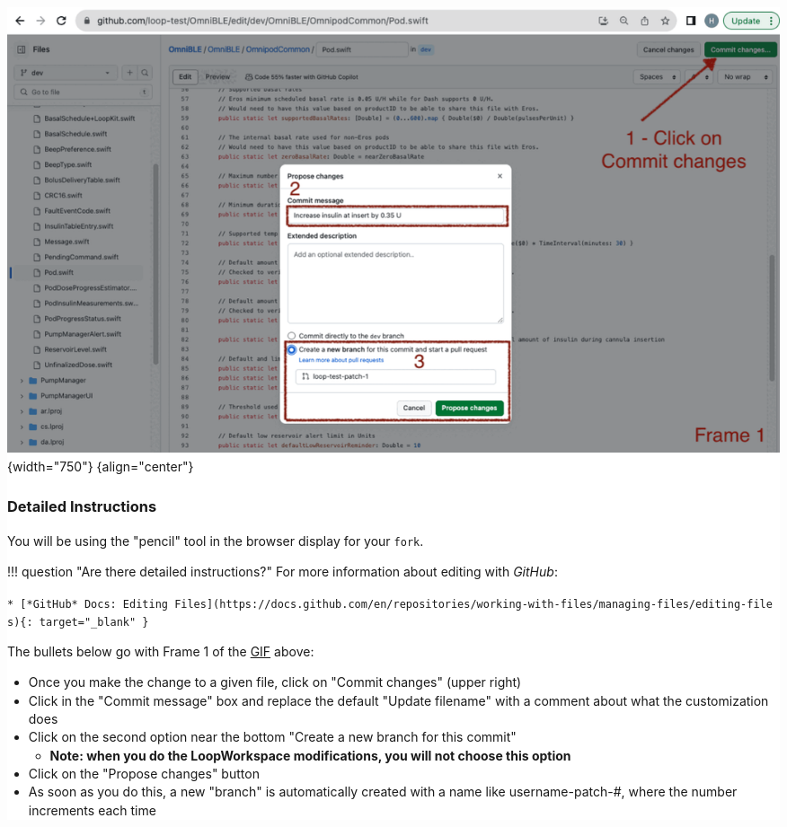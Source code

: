 ![GitHub screen while creating a customization](img/browser-customize.gif){width="750"}
{align="center"}

### Detailed Instructions

You will be using the "pencil" tool in the browser display for your <code>fork</code>.

!!! question "Are there detailed instructions?"
    For more information about editing with *GitHub*:

    * [*GitHub* Docs: Editing Files](https://docs.github.com/en/repositories/working-with-files/managing-files/editing-files){: target="_blank" }

The bullets below go with Frame 1 of the [GIF](#example-gif) above:

* Once you make the change to a given file, click on&nbsp;"<span translate="no">Commit changes</span>" (upper right)
* Click in the&nbsp;"<span translate="no">Commit message</span>"&nbsp;box and replace the default&nbsp;"<span translate="no">Update filename</span>"&nbsp;with a comment about what the customization does
* Click on the second option near the bottom&nbsp;"<span translate="no">Create a new branch for this commit"</span>
    * **Note: when you do the&nbsp;<span translate="no">LoopWorkspace</span>&nbsp;modifications, you will not choose this option**
* Click on the&nbsp;"<span translate="no">Propose changes</span>"&nbsp;button
* As soon as you do this, a new&nbsp;"<span translate="no">branch</span>"&nbsp;is automatically created with a name like username-patch-#, where the number increments each time

